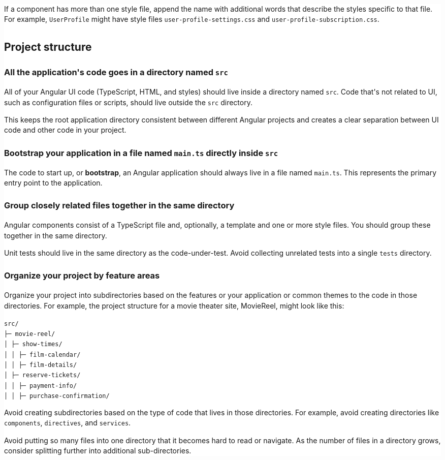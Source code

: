 If a component has more than one style file, append the name with additional words that describe the
styles specific to that file. For example, `UserProfile` might have style
files `user-profile-settings.css` and `user-profile-subscription.css`.

## Project structure

### All the application's code goes in a directory named `src`

All of your Angular UI code (TypeScript, HTML, and styles) should live inside a directory
named `src`. Code that's not related to UI, such as configuration files or scripts, should live
outside the `src` directory.

This keeps the root application directory consistent between different Angular projects and creates
a clear separation between UI code and other code in your project.

### Bootstrap your application in a file named `main.ts` directly inside `src`

The code to start up, or **bootstrap**, an Angular application should always live in a file
named `main.ts`. This represents the primary entry point to the application.

### Group closely related files together in the same directory

Angular components consist of a TypeScript file and, optionally, a template and one or more style
files. You should group these together in the same directory.

Unit tests should live in the same directory as the code-under-test. Avoid collecting unrelated
tests into a single `tests` directory.

### Organize your project by feature areas

Organize your project into subdirectories based on the features or your application or common themes
to the code in those directories. For example, the project structure for a movie theater site,
MovieReel, might look like this:

```
src/
├─ movie-reel/
│ ├─ show-times/
│ │ ├─ film-calendar/
│ │ ├─ film-details/
│ ├─ reserve-tickets/
│ │ ├─ payment-info/
│ │ ├─ purchase-confirmation/
```

Avoid creating subdirectories based on the type of code that lives in those directories. For
example, avoid creating directories like `components`, `directives`, and `services`.

Avoid putting so many files into one directory that it becomes hard to read or navigate. As the
number of files in a directory grows, consider splitting further into additional sub-directories.
